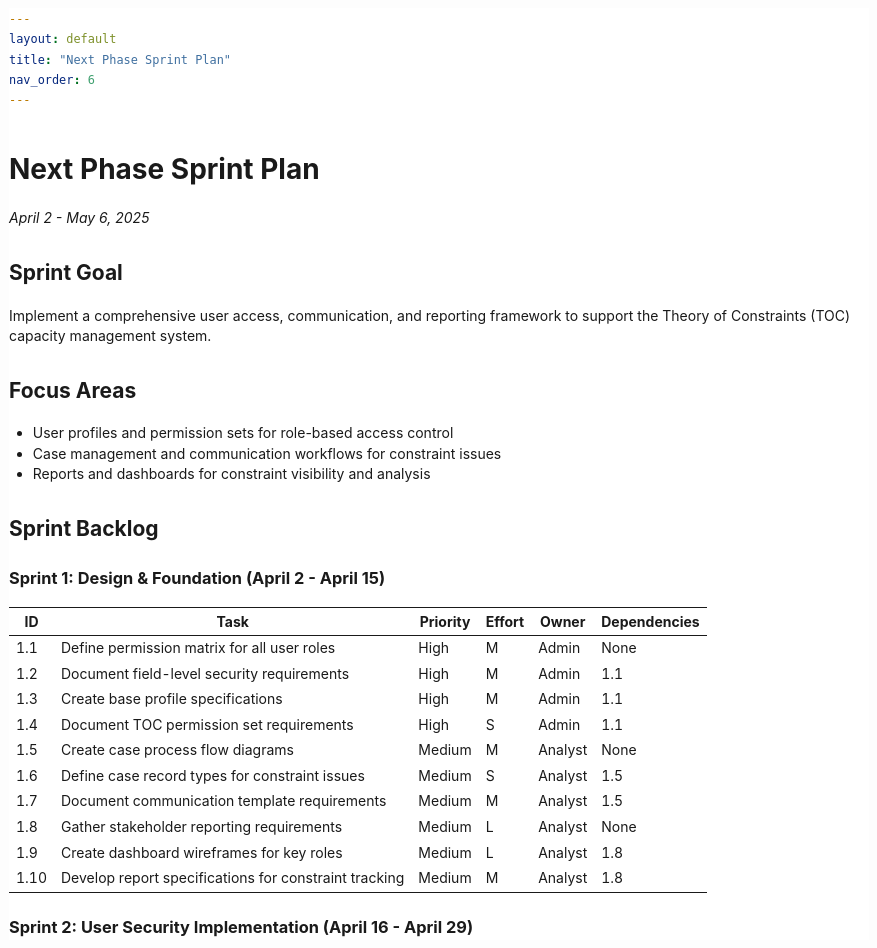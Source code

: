 ```yaml
---
layout: default
title: "Next Phase Sprint Plan"
nav_order: 6
---
```


# Next Phase Sprint Plan

*April 2 - May 6, 2025*

## Sprint Goal

Implement a comprehensive user access, communication, and reporting framework to support the Theory of Constraints (TOC) capacity management system.

## Focus Areas

- User profiles and permission sets for role-based access control
- Case management and communication workflows for constraint issues
- Reports and dashboards for constraint visibility and analysis

## Sprint Backlog

### Sprint 1: Design & Foundation (April 2 - April 15)

| ID | Task | Priority | Effort | Owner | Dependencies |
|----|------|----------|--------|-------|--------------|
| 1.1 | Define permission matrix for all user roles | High | M | Admin | None |
| 1.2 | Document field-level security requirements | High | M | Admin | 1.1 |
| 1.3 | Create base profile specifications | High | M | Admin | 1.1 |
| 1.4 | Document TOC permission set requirements | High | S | Admin | 1.1 |
| 1.5 | Create case process flow diagrams | Medium | M | Analyst | None |
| 1.6 | Define case record types for constraint issues | Medium | S | Analyst | 1.5 |
| 1.7 | Document communication template requirements | Medium | M | Analyst | 1.5 |
| 1.8 | Gather stakeholder reporting requirements | Medium | L | Analyst | None |
| 1.9 | Create dashboard wireframes for key roles | Medium | L | Analyst | 1.8 |
| 1.10 | Develop report specifications for constraint tracking | Medium | M | Analyst | 1.8 |

### Sprint 2: User Security Implementation (April 16 - April 29)
